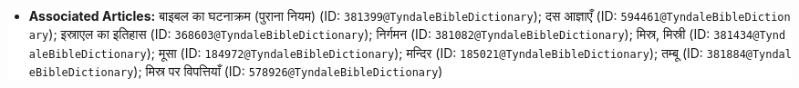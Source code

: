 * **Associated Articles:** बाइबल का घटनाक्रम (पुराना नियम) (ID: `381399@TyndaleBibleDictionary`); दस आज्ञाएँ (ID: `594461@TyndaleBibleDictionary`); इस्राएल का इतिहास  (ID: `368603@TyndaleBibleDictionary`); निर्गमन (ID: `381082@TyndaleBibleDictionary`); मिस्र, मिस्री (ID: `381434@TyndaleBibleDictionary`); मूसा (ID: `184972@TyndaleBibleDictionary`); मन्दिर (ID: `185021@TyndaleBibleDictionary`); तम्बू (ID: `381884@TyndaleBibleDictionary`); मिस्र पर विपत्तियाँ (ID: `578926@TyndaleBibleDictionary`)

